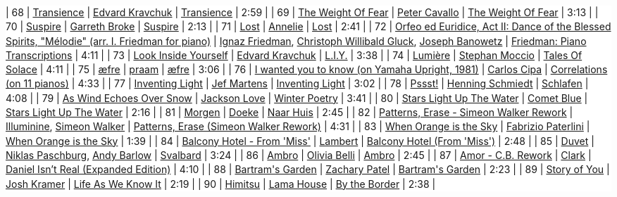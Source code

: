 | 68 | [Transience](https://open.spotify.com/track/3EyDeYw7ezBw4u0WIFI10y) | [Edvard Kravchuk](https://open.spotify.com/artist/0LK67TfgE1O9GrBXJ9KLUe) | [Transience](https://open.spotify.com/album/2AL2HensOEJzbPA6rsfJIE) | 2:59 |
| 69 | [The Weight Of Fear](https://open.spotify.com/track/1QCAEjOCUPePqYLZTQ0UuQ) | [Peter Cavallo](https://open.spotify.com/artist/4wkhNurLn15nvnOh3O8yCV) | [The Weight Of Fear](https://open.spotify.com/album/1znZjWMZo7qMlYadTcn8G0) | 3:13 |
| 70 | [Suspire](https://open.spotify.com/track/2zKqrmNdj8oIgzBnLWBumi) | [Garreth Broke](https://open.spotify.com/artist/2VfNXBb3vlgXHEzQci1btx) | [Suspire](https://open.spotify.com/album/6nhSCmmNv2XicER2xdJlv9) | 2:13 |
| 71 | [Lost](https://open.spotify.com/track/7nC2EOpMnpDT2DkvniimSm) | [Annelie](https://open.spotify.com/artist/0Rm9NmU9uyvf7tfVt4YNKC) | [Lost](https://open.spotify.com/album/2RnNYYYXt2ZYpBmR645OWT) | 2:41 |
| 72 | [Orfeo ed Euridice, Act II: Dance of the Blessed Spirits, "Mélodie" \(arr\. I\. Friedman for piano\)](https://open.spotify.com/track/3xIu6hYXz0gTjJtmGu60M8) | [Ignaz Friedman](https://open.spotify.com/artist/5AKZimIhSv9dORIVH1MChg), [Christoph Willibald Gluck](https://open.spotify.com/artist/7vfydQ0nVBVgJ0ajs8EtRM), [Joseph Banowetz](https://open.spotify.com/artist/0ufn7M4jawS5MQ03CIluFo) | [Friedman: Piano Transcriptions](https://open.spotify.com/album/4L8tF28TUH4Ude4IEhMH1b) | 4:11 |
| 73 | [Look Inside Yourself](https://open.spotify.com/track/4UoQyXltWDTbKhz839QILK) | [Edvard Kravchuk](https://open.spotify.com/artist/0LK67TfgE1O9GrBXJ9KLUe) | [L.I.Y.](https://open.spotify.com/album/3mV1VLijQb7T5B02CXeciT) | 3:38 |
| 74 | [Lumière](https://open.spotify.com/track/3iNliE9VdKaPmpUangZfTB) | [Stephan Moccio](https://open.spotify.com/artist/25s9H1JQmTu3iuFzpXWUIg) | [Tales Of Solace](https://open.spotify.com/album/7M7ZlXalpujk6zXlhb1J4s) | 4:11 |
| 75 | [æfre](https://open.spotify.com/track/2irbT1BSYaIEF44PlyKaoM) | [praam](https://open.spotify.com/artist/6cumWjeQABBu9dCqRV4wOP) | [æfre](https://open.spotify.com/album/4qvfeDEPDNmJFIJdOjGoaW) | 3:06 |
| 76 | [I wanted you to know \(on Yamaha Upright, 1981\)](https://open.spotify.com/track/3VhKqW9j29B7IloNSeyHCB) | [Carlos Cipa](https://open.spotify.com/artist/23Yv6j1axUmPPo5M6u6erO) | [Correlations \(on 11 pianos\)](https://open.spotify.com/album/27ghrrRiIzYGcnuP86MTdO) | 4:33 |
| 77 | [Inventing Light](https://open.spotify.com/track/0yquufspHuwdG9o7hVNv26) | [Jef Martens](https://open.spotify.com/artist/7t8PD6GvlbqByM0g7ysSHH) | [Inventing Light](https://open.spotify.com/album/0hoJC8NU80jLnsw8l5iZq0) | 3:02 |
| 78 | [Pssst!](https://open.spotify.com/track/3A7x2fHEeuaNWDgoSgNsd8) | [Henning Schmiedt](https://open.spotify.com/artist/6uxRam7lWu9wC6VLWC7hav) | [Schlafen](https://open.spotify.com/album/3oXSYZ0SMvcgvhTuWrgxEw) | 4:08 |
| 79 | [As Wind Echoes Over Snow](https://open.spotify.com/track/31sFVhpsghiYz85q6pdxao) | [Jackson Love](https://open.spotify.com/artist/1UgWMZAdp3B83W5kgT6QEC) | [Winter Poetry](https://open.spotify.com/album/3UAMIANsQQemUfXOyTe5TU) | 3:41 |
| 80 | [Stars Light Up The Water](https://open.spotify.com/track/3Jff69kvbsXnRwHnJTOL2A) | [Comet Blue](https://open.spotify.com/artist/27DGFhdWUeudNFbPJROkWF) | [Stars Light Up The Water](https://open.spotify.com/album/3rsPuZNT9JJUVwCfjBY8eJ) | 2:16 |
| 81 | [Morgen](https://open.spotify.com/track/111fM0tqZiGJyt123R6WNt) | [Doeke](https://open.spotify.com/artist/4bN7b5U92da8peYJPefNu1) | [Naar Huis](https://open.spotify.com/album/5GCcOcKxh1IyCvSvMQKkzv) | 2:45 |
| 82 | [Patterns, Erase \- Simeon Walker Rework](https://open.spotify.com/track/74MpGOOWWTuNzkKuo27rYe) | [Illuminine](https://open.spotify.com/artist/2JgcaYYHEGDqrKKJzuVda5), [Simeon Walker](https://open.spotify.com/artist/5jEGjnI2WdRyJSUICQQIrK) | [Patterns, Erase \(Simeon Walker Rework\)](https://open.spotify.com/album/0TK2nWJwMLvoRhIpCqCdOS) | 4:31 |
| 83 | [When Orange is the Sky](https://open.spotify.com/track/17xaw9sDx8gyw1ZAOUb1Ns) | [Fabrizio Paterlini](https://open.spotify.com/artist/0jrFMgW018F1XVnLtCXOKi) | [When Orange is the Sky](https://open.spotify.com/album/2OCteDOA3yS9yKZqVjxpZv) | 1:39 |
| 84 | [Balcony Hotel \- From 'Miss'](https://open.spotify.com/track/1ugTSkllKG0YdiPaOEPa0z) | [Lambert](https://open.spotify.com/artist/6pSQcy8935ABNiK2qOpOlK) | [Balcony Hotel \(From 'Miss'\)](https://open.spotify.com/album/03gQiVHlkBcujpdfozAUKz) | 2:48 |
| 85 | [Duvet](https://open.spotify.com/track/1veZkUONsfxYDfqcGo6YbG) | [Niklas Paschburg](https://open.spotify.com/artist/4dTw5svKFBPnfijbi3H9eI), [Andy Barlow](https://open.spotify.com/artist/6TC2SpVp20fhwV7SAVr56o) | [Svalbard](https://open.spotify.com/album/57bDNgzUtAvKaL2wSPnsiF) | 3:24 |
| 86 | [Ambro](https://open.spotify.com/track/5kU2kYLFu3uNDBlmjvvNxg) | [Olivia Belli](https://open.spotify.com/artist/3JU9NLB27wyGhbwbApR9uy) | [Ambro](https://open.spotify.com/album/3B6FfU08qymnkrY7paVtUX) | 2:45 |
| 87 | [Amor \- C.B\. Rework](https://open.spotify.com/track/7bUwtVVvPPdlW6Cghagfhn) | [Clark](https://open.spotify.com/artist/6kic5bCjlohhDn9KzXbOta) | [Daniel Isn’t Real \(Expanded Edition\)](https://open.spotify.com/album/7lew2WtSATnm25If8B9cAZ) | 4:10 |
| 88 | [Bartram's Garden](https://open.spotify.com/track/0E97LEEOz5rk6wAJr6rNI3) | [Zachary Patel](https://open.spotify.com/artist/5BTQ9QBT1Le61VYLVtRBCB) | [Bartram's Garden](https://open.spotify.com/album/1SRli8CCpxMiaYuPgfR8qa) | 2:23 |
| 89 | [Story of You](https://open.spotify.com/track/2NYXYakw0PmjrRr91V3jk3) | [Josh Kramer](https://open.spotify.com/artist/2stOL2fH4SxcTNg7RXo9AG) | [Life As We Know It](https://open.spotify.com/album/7osNPv4ZRIj0fhcs5H9PkT) | 2:19 |
| 90 | [Himitsu](https://open.spotify.com/track/17DJuwGNugAo1UzfyA7On8) | [Lama House](https://open.spotify.com/artist/3We2SFbH59mXg6D42TPhWJ) | [By the Border](https://open.spotify.com/album/2ahyKR00M06DOvnNfXeGmd) | 2:38 |